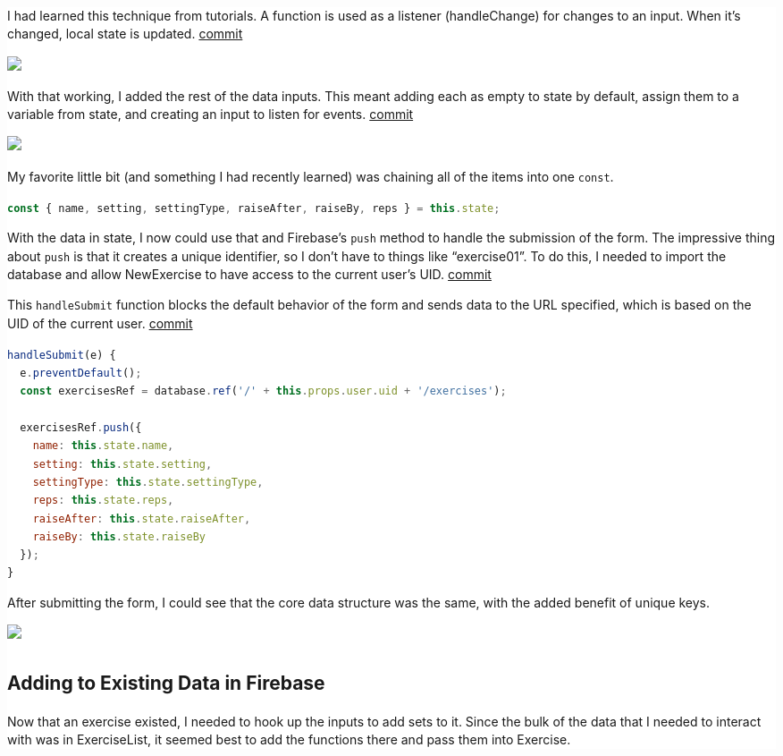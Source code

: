 I had learned this technique from tutorials. A function is used as a listener (handleChange) for changes to an input. When it’s changed, local state is updated. [commit](https://github.com/dandenney/building-a-small-pwa-with-preact-and-firebase/commit/68888063a715ac0d9f55fa4578e43bdfe6977321)

![](/posts/front-end-dev/building-a-small-pwa-with-preact-and-firebase/dynamic-name.jpg)

With that working, I added the rest of the data inputs. This meant adding each as empty to state by default, assign them to a variable from state, and creating an input to listen for events. [commit](https://github.com/dandenney/building-a-small-pwa-with-preact-and-firebase/commit/7765fd1ee3ecfeb55d077ad1ba561019266f788d)

![](/posts/front-end-dev/building-a-small-pwa-with-preact-and-firebase/state-attributes.jpg)

My favorite little bit (and something I had recently learned) was chaining all of the items into one `const`.

```jsx
const { name, setting, settingType, raiseAfter, raiseBy, reps } = this.state;
```

With the data in state, I now could use that and Firebase’s `push` method to handle the submission of the form. The impressive thing about `push` is that it creates a unique identifier, so I don’t have to things like “exercise01”. To do this, I needed to import the database and allow NewExercise to have access to the current user’s UID. [commit](https://github.com/dandenney/building-a-small-pwa-with-preact-and-firebase/commit/1433ebed3c85cdc379efb175e2a5e453a5f682d8)

This `handleSubmit` function blocks the default behavior of the form and sends data to the URL specified, which is based on the UID of the current user. [commit](https://github.com/dandenney/building-a-small-pwa-with-preact-and-firebase/commit/3531509bf6009ce12da25421d135b134ab7efdaf)

```jsx
handleSubmit(e) {
  e.preventDefault();
  const exercisesRef = database.ref('/' + this.props.user.uid + '/exercises');

  exercisesRef.push({
    name: this.state.name,
    setting: this.state.setting,
    settingType: this.state.settingType,
    reps: this.state.reps,
    raiseAfter: this.state.raiseAfter,
    raiseBy: this.state.raiseBy
  });
}
```

After submitting the form, I could see that the core data structure was the same, with the added benefit of unique keys.

![](/posts/front-end-dev/building-a-small-pwa-with-preact-and-firebase/dynamic-ids.jpg)

## Adding to Existing Data in Firebase

Now that an exercise existed, I needed to hook up the inputs to add sets to it. Since the bulk of the data that I needed to interact with was in ExerciseList, it seemed best to add the functions there and pass them into Exercise.
